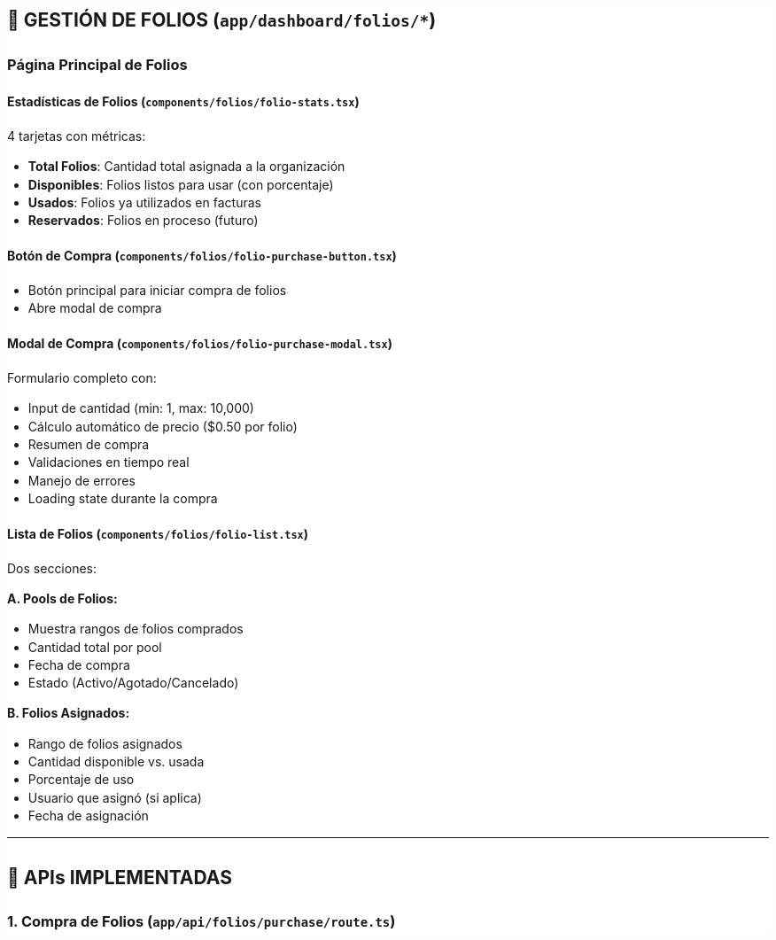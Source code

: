 
## 📁 GESTIÓN DE FOLIOS (`app/dashboard/folios/*`)

### **Página Principal de Folios**

#### **Estadísticas de Folios (`components/folios/folio-stats.tsx`)**
4 tarjetas con métricas:
- **Total Folios**: Cantidad total asignada a la organización
- **Disponibles**: Folios listos para usar (con porcentaje)
- **Usados**: Folios ya utilizados en facturas
- **Reservados**: Folios en proceso (futuro)

#### **Botón de Compra (`components/folios/folio-purchase-button.tsx`)**
- Botón principal para iniciar compra de folios
- Abre modal de compra

#### **Modal de Compra (`components/folios/folio-purchase-modal.tsx`)**
Formulario completo con:
- Input de cantidad (min: 1, max: 10,000)
- Cálculo automático de precio ($0.50 por folio)
- Resumen de compra
- Validaciones en tiempo real
- Manejo de errores
- Loading state durante la compra

#### **Lista de Folios (`components/folios/folio-list.tsx`)**
Dos secciones:

**A. Pools de Folios:**
- Muestra rangos de folios comprados
- Cantidad total por pool
- Fecha de compra
- Estado (Activo/Agotado/Cancelado)

**B. Folios Asignados:**
- Rango de folios asignados
- Cantidad disponible vs. usada
- Porcentaje de uso
- Usuario que asignó (si aplica)
- Fecha de asignación

---

## 🔌 APIs IMPLEMENTADAS

### **1. Compra de Folios (`app/api/folios/purchase/route.ts`)**
